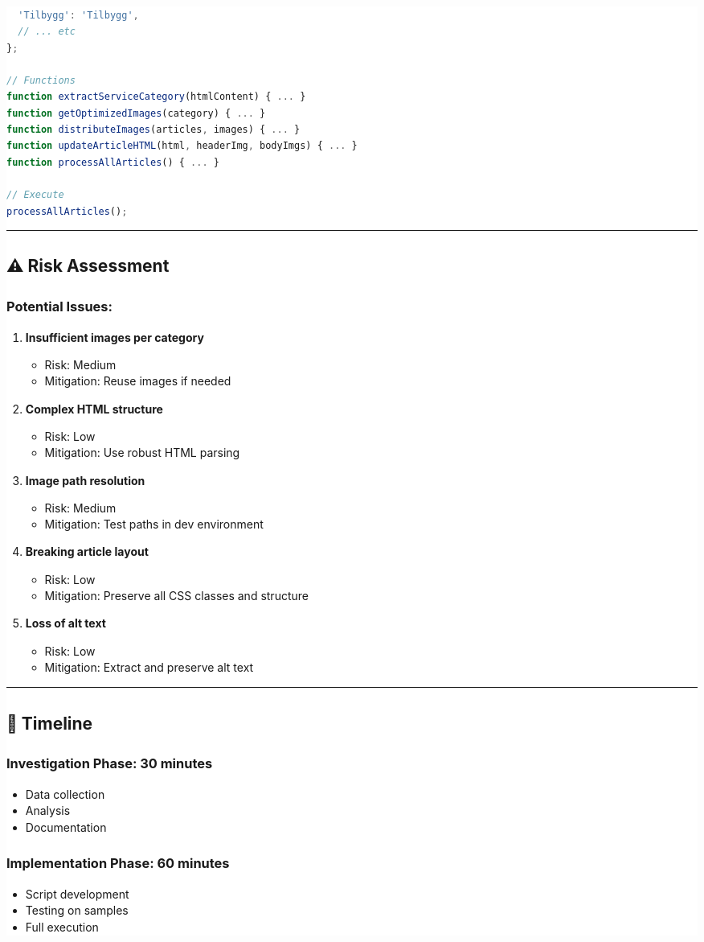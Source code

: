 ```javascript
  'Tilbygg': 'Tilbygg',
  // ... etc
};

// Functions
function extractServiceCategory(htmlContent) { ... }
function getOptimizedImages(category) { ... }
function distributeImages(articles, images) { ... }
function updateArticleHTML(html, headerImg, bodyImgs) { ... }
function processAllArticles() { ... }

// Execute
processAllArticles();
```

---

## ⚠️ Risk Assessment

### Potential Issues:
1. **Insufficient images per category**
   - Risk: Medium
   - Mitigation: Reuse images if needed

2. **Complex HTML structure**
   - Risk: Low
   - Mitigation: Use robust HTML parsing

3. **Image path resolution**
   - Risk: Medium
   - Mitigation: Test paths in dev environment

4. **Breaking article layout**
   - Risk: Low
   - Mitigation: Preserve all CSS classes and structure

5. **Loss of alt text**
   - Risk: Low
   - Mitigation: Extract and preserve alt text

---

## 📅 Timeline

### Investigation Phase: 30 minutes
- Data collection
- Analysis
- Documentation

### Implementation Phase: 60 minutes
- Script development
- Testing on samples
- Full execution
